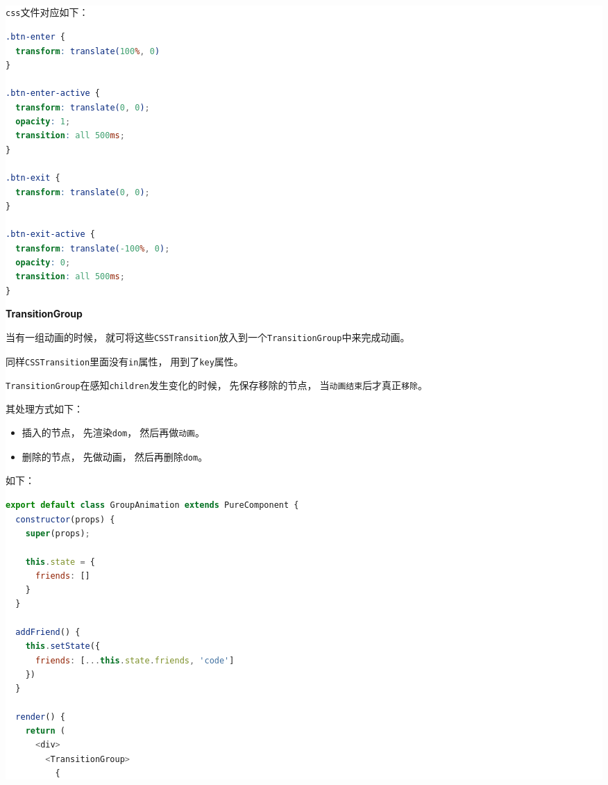 `css`文件对应如下：

```css
.btn-enter {
  transform: translate(100%, 0)
}

.btn-enter-active {
  transform: translate(0, 0);
  opacity: 1;
  transition: all 500ms;
}

.btn-exit {
  transform: translate(0, 0);
}

.btn-exit-active {
  transform: translate(-100%, 0);
  opacity: 0;
  transition: all 500ms;
}
```
**TransitionGroup**

当有一组动画的时候，
就可将这些`CSSTransition`放入到一个`TransitionGroup`中来完成动画。

同样`CSSTransition`里面没有`in`属性，
用到了`key`属性。

`TransitionGroup`在感知`children`发生变化的时候，
先保存移除的节点，
当`动画结束`后才真正`移除`。

其处理方式如下：

- 插入的节点，
先渲染`dom`，
然后再做`动画`。

- 删除的节点，
先做动画，
然后再删除`dom`。

如下：

```js
export default class GroupAnimation extends PureComponent {
  constructor(props) {
    super(props);

    this.state = {
      friends: []
    }
  }

  addFriend() {
    this.setState({
      friends: [...this.state.friends, 'code']
    })
  }

  render() {
    return (
      <div>
        <TransitionGroup>
          {
```